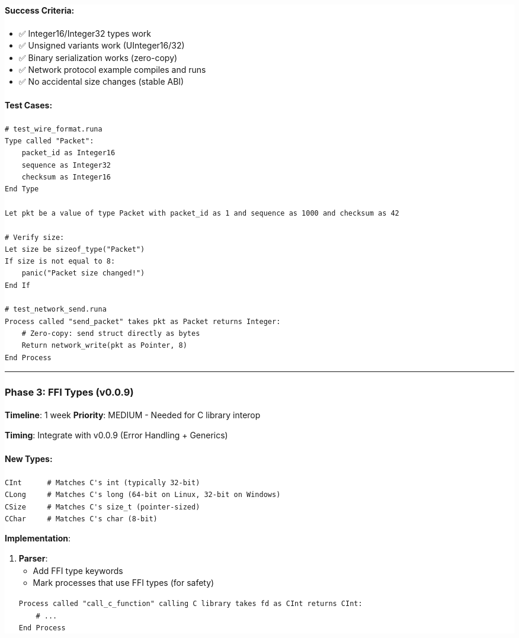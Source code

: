 #### Success Criteria:
- ✅ Integer16/Integer32 types work
- ✅ Unsigned variants work (UInteger16/32)
- ✅ Binary serialization works (zero-copy)
- ✅ Network protocol example compiles and runs
- ✅ No accidental size changes (stable ABI)

#### Test Cases:
```runa
# test_wire_format.runa
Type called "Packet":
    packet_id as Integer16
    sequence as Integer32
    checksum as Integer16
End Type

Let pkt be a value of type Packet with packet_id as 1 and sequence as 1000 and checksum as 42

# Verify size:
Let size be sizeof_type("Packet")
If size is not equal to 8:
    panic("Packet size changed!")
End If

# test_network_send.runa
Process called "send_packet" takes pkt as Packet returns Integer:
    # Zero-copy: send struct directly as bytes
    Return network_write(pkt as Pointer, 8)
End Process
```

---

### **Phase 3: FFI Types (v0.0.9)**
**Timeline**: 1 week
**Priority**: MEDIUM - Needed for C library interop

**Timing**: Integrate with v0.0.9 (Error Handling + Generics)

#### New Types:
```runa
CInt      # Matches C's int (typically 32-bit)
CLong     # Matches C's long (64-bit on Linux, 32-bit on Windows)
CSize     # Matches C's size_t (pointer-sized)
CChar     # Matches C's char (8-bit)
```

**Implementation**:
1. **Parser**:
   - Add FFI type keywords
   - Mark processes that use FFI types (for safety)
   ```runa
   Process called "call_c_function" calling C library takes fd as CInt returns CInt:
       # ...
   End Process
   ```

